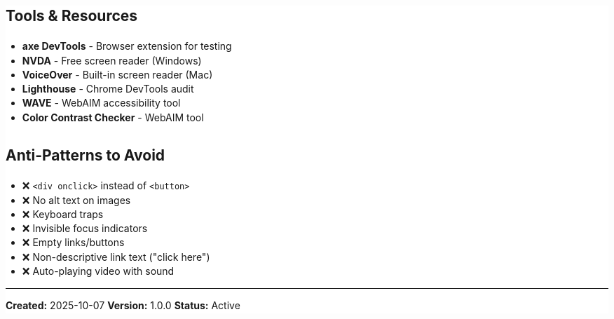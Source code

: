 ## Tools & Resources
- **axe DevTools** - Browser extension for testing
- **NVDA** - Free screen reader (Windows)
- **VoiceOver** - Built-in screen reader (Mac)
- **Lighthouse** - Chrome DevTools audit
- **WAVE** - WebAIM accessibility tool
- **Color Contrast Checker** - WebAIM tool

## Anti-Patterns to Avoid
- ❌ `<div onclick>` instead of `<button>`
- ❌ No alt text on images
- ❌ Keyboard traps
- ❌ Invisible focus indicators
- ❌ Empty links/buttons
- ❌ Non-descriptive link text ("click here")
- ❌ Auto-playing video with sound

---

**Created:** 2025-10-07
**Version:** 1.0.0
**Status:** Active
